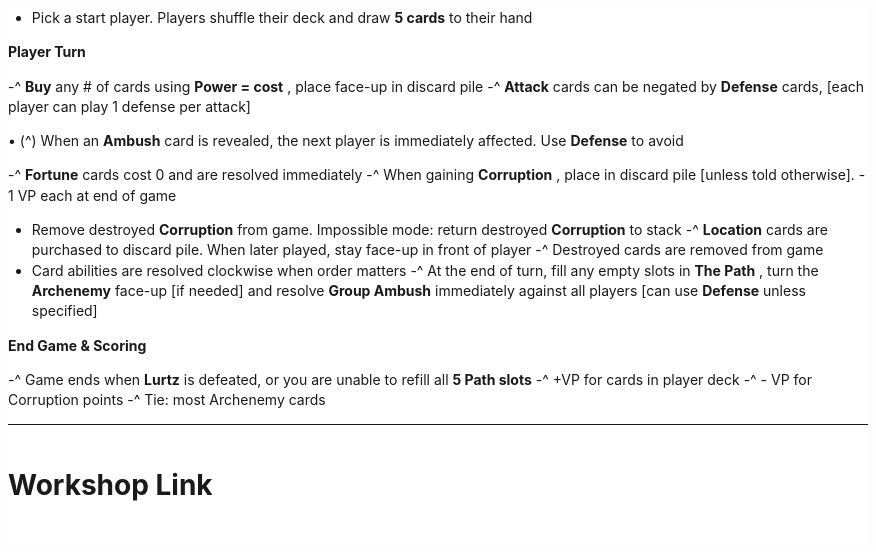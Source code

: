 - Pick a start player. Players shuffle their deck and draw **5 cards** to their hand

**Player Turn**

-^ **Buy** any # of cards using **Power = cost** , place face-up in discard pile
-^ **Attack** cards can be negated by **Defense** cards, [each player can play 1 defense per attack]

• (^) When an **Ambush** card is revealed, the next player is immediately affected. Use **Defense** to avoid

-^ **Fortune** cards cost 0 and are resolved immediately
-^ When gaining **Corruption** , place in discard pile [unless told otherwise]. - 1 VP each at end of game
- Remove destroyed **Corruption** from game. Impossible mode: return destroyed **Corruption** to stack
-^ **Location** cards are purchased to discard pile. When later played, stay face-up in front of player
-^ Destroyed cards are removed from game
- Card abilities are resolved clockwise when order matters
-^ At the end of turn, fill any empty slots in **The Path** , turn the **Archenemy** face-up [if needed] and
    resolve **Group Ambush** immediately against all players [can use **Defense** unless specified]

**End Game & Scoring**

-^ Game ends when **Lurtz** is defeated, or you are unable to refill all **5 Path slots**
-^ +VP for cards in player deck
-^ - VP for Corruption points
-^ Tie: most Archenemy cards




---
# Workshop Link

![]()

